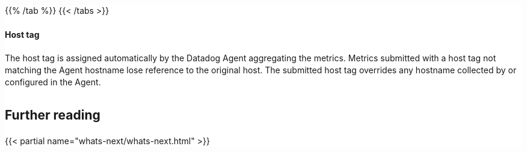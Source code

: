 {{% /tab %}}
{{< /tabs >}}

#### Host tag

The host tag is assigned automatically by the Datadog Agent aggregating the metrics. Metrics submitted with a host tag not matching the Agent hostname lose reference to the original host. The submitted host tag overrides any hostname collected by or configured in the Agent.

## Further reading

{{< partial name="whats-next/whats-next.html" >}}

[1]: /developers/dogstatsd/
[2]: /developers/metrics/types/?tab=count#definition
[3]: /dashboards/functions/arithmetic/#cumulative-sum
[4]: /dashboards/functions/arithmetic/#integral
[5]: /developers/metrics/types/?tab=gauge#definition
[6]: /developers/metrics/types/?tab=histogram#definition
[7]: /agent/guide/agent-configuration-files/#agent-main-configuration-file
[8]: /metrics/distributions/
[9]: /developers/metrics/types/?tab=distribution#definition
